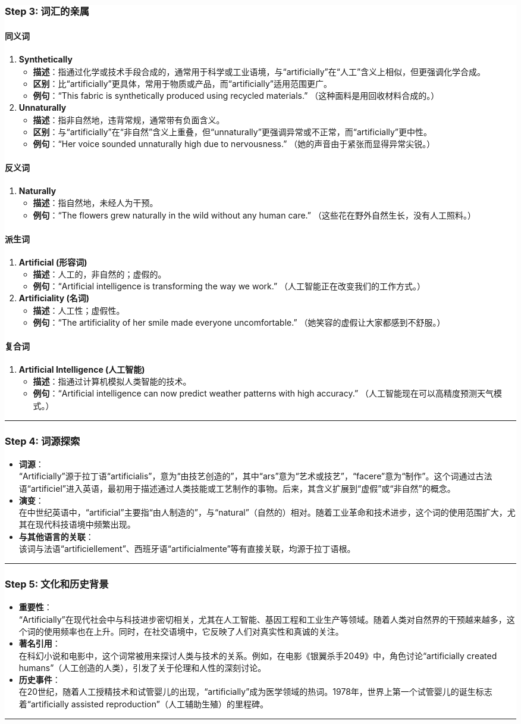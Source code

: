 
### Step 3: 词汇的亲属
#### 同义词
1. **Synthetically**  
   - **描述**：指通过化学或技术手段合成的，通常用于科学或工业语境，与“artificially”在“人工”含义上相似，但更强调化学合成。  
   - **区别**：比“artificially”更具体，常用于物质或产品，而“artificially”适用范围更广。  
   - **例句**：“This fabric is synthetically produced using recycled materials.” （这种面料是用回收材料合成的。）
2. **Unnaturally**  
   - **描述**：指非自然地，违背常规，通常带有负面含义。  
   - **区别**：与“artificially”在“非自然”含义上重叠，但“unnaturally”更强调异常或不正常，而“artificially”更中性。  
   - **例句**：“Her voice sounded unnaturally high due to nervousness.” （她的声音由于紧张而显得异常尖锐。）

#### 反义词
1. **Naturally**  
   - **描述**：指自然地，未经人为干预。  
   - **例句**：“The flowers grew naturally in the wild without any human care.” （这些花在野外自然生长，没有人工照料。）

#### 派生词
1. **Artificial (形容词)**  
   - **描述**：人工的，非自然的；虚假的。  
   - **例句**：“Artificial intelligence is transforming the way we work.” （人工智能正在改变我们的工作方式。）
2. **Artificiality (名词)**  
   - **描述**：人工性；虚假性。  
   - **例句**：“The artificiality of her smile made everyone uncomfortable.” （她笑容的虚假让大家都感到不舒服。）

#### 复合词
1. **Artificial Intelligence (人工智能)**  
   - **描述**：指通过计算机模拟人类智能的技术。  
   - **例句**：“Artificial intelligence can now predict weather patterns with high accuracy.” （人工智能现在可以高精度预测天气模式。）

---

### Step 4: 词源探索
- **词源**：  
  “Artificially”源于拉丁语“artificialis”，意为“由技艺创造的”，其中“ars”意为“艺术或技艺”，“facere”意为“制作”。这个词通过古法语“artificiel”进入英语，最初用于描述通过人类技能或工艺制作的事物。后来，其含义扩展到“虚假”或“非自然”的概念。
- **演变**：  
  在中世纪英语中，“artificial”主要指“由人制造的”，与“natural”（自然的）相对。随着工业革命和技术进步，这个词的使用范围扩大，尤其在现代科技语境中频繁出现。
- **与其他语言的关联**：  
  该词与法语“artificiellement”、西班牙语“artificialmente”等有直接关联，均源于拉丁语根。

---

### Step 5: 文化和历史背景
- **重要性**：  
  “Artificially”在现代社会中与科技进步密切相关，尤其在人工智能、基因工程和工业生产等领域。随着人类对自然界的干预越来越多，这个词的使用频率也在上升。同时，在社交语境中，它反映了人们对真实性和真诚的关注。
- **著名引用**：  
  在科幻小说和电影中，这个词常被用来探讨人类与技术的关系。例如，在电影《银翼杀手2049》中，角色讨论“artificially created humans”（人工创造的人类），引发了关于伦理和人性的深刻讨论。
- **历史事件**：  
  在20世纪，随着人工授精技术和试管婴儿的出现，“artificially”成为医学领域的热词。1978年，世界上第一个试管婴儿的诞生标志着“artificially assisted reproduction”（人工辅助生殖）的里程碑。

---